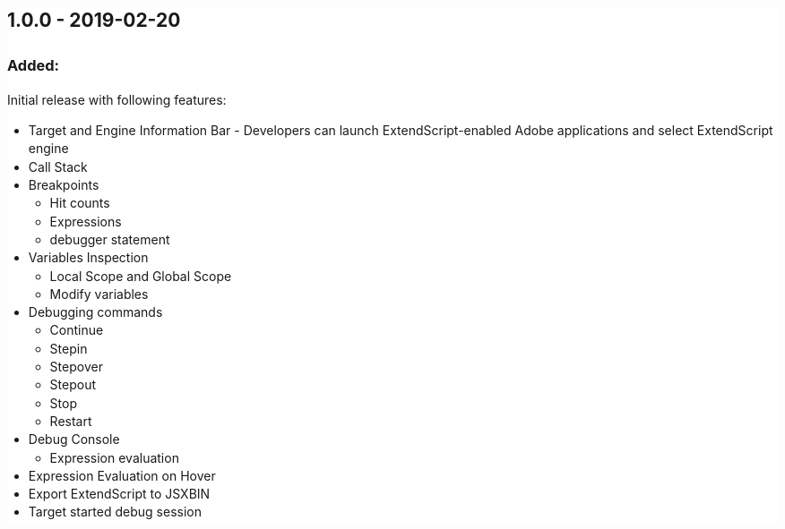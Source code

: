 ## 1.0.0 - 2019-02-20
### Added:
Initial release with following features:
- Target and Engine Information Bar - Developers can launch ExtendScript-enabled Adobe applications and select ExtendScript engine
- Call Stack
- Breakpoints
	- Hit counts
	- Expressions
	- debugger statement
- Variables Inspection
	- Local Scope and Global Scope
	- Modify variables
- Debugging commands
	- Continue
	- Stepin
	- Stepover
	- Stepout
	- Stop
	- Restart
- Debug Console
	- Expression evaluation
- Expression Evaluation on Hover
- Export ExtendScript to JSXBIN
- Target started debug session
